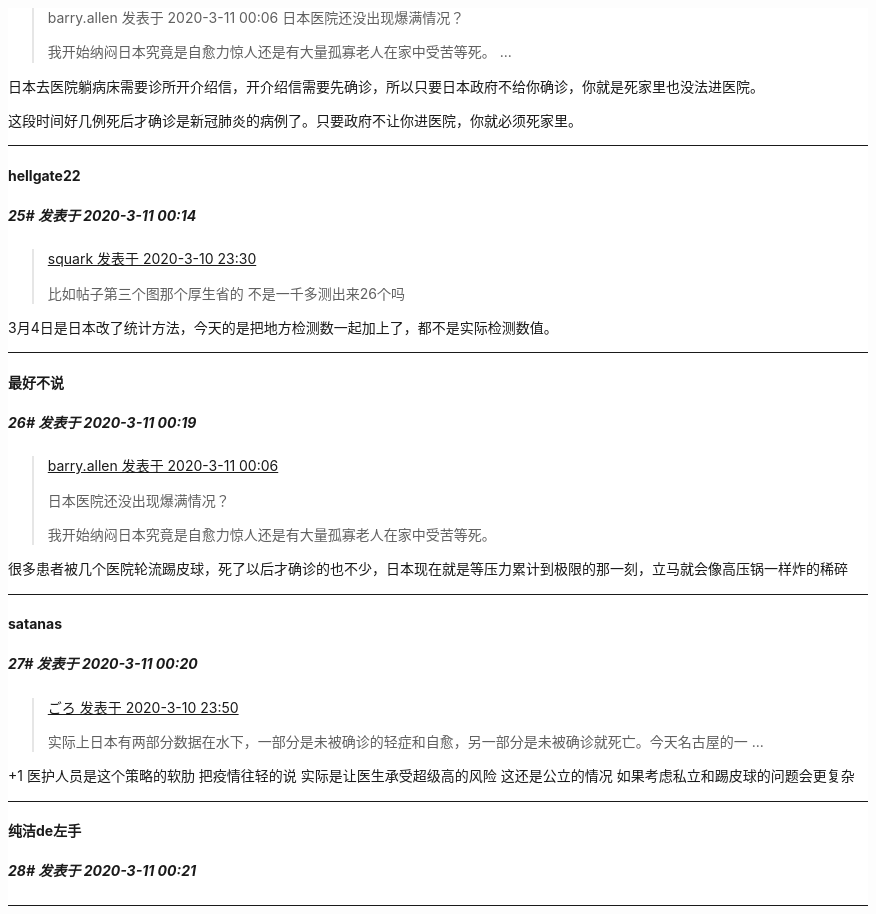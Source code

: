 
<blockquote>barry.allen 发表于 2020-3-11 00:06
日本医院还没出现爆满情况？


我开始纳闷日本究竟是自愈力惊人还是有大量孤寡老人在家中受苦等死。 ...</blockquote>
日本去医院躺病床需要诊所开介绍信，开介绍信需要先确诊，所以只要日本政府不给你确诊，你就是死家里也没法进医院。

这段时间好几例死后才确诊是新冠肺炎的病例了。只要政府不让你进医院，你就必须死家里。


-----

####  hellgate22  
##### 25#       发表于 2020-3-11 00:14


<blockquote><a href="httphttps://bbs.saraba1st.com/2b/forum.php?mod=redirect&amp;goto=findpost&amp;pid=46686858&amp;ptid=1918182" target="_blank">squark 发表于 2020-3-10 23:30</a>

比如帖子第三个图那个厚生省的 不是一千多测出来26个吗</blockquote>
3月4日是日本改了统计方法，今天的是把地方检测数一起加上了，都不是实际检测数值。


-----

####  最好不说  
##### 26#       发表于 2020-3-11 00:19


<blockquote><a href="httphttps://bbs.saraba1st.com/2b/forum.php?mod=redirect&amp;goto=findpost&amp;pid=46687261&amp;ptid=1918182" target="_blank">barry.allen 发表于 2020-3-11 00:06</a>

日本医院还没出现爆满情况？


我开始纳闷日本究竟是自愈力惊人还是有大量孤寡老人在家中受苦等死。</blockquote>
很多患者被几个医院轮流踢皮球，死了以后才确诊的也不少，日本现在就是等压力累计到极限的那一刻，立马就会像高压锅一样炸的稀碎


-----

####  satanas  
##### 27#       发表于 2020-3-11 00:20


<blockquote><a href="httphttps://bbs.saraba1st.com/2b/forum.php?mod=redirect&amp;goto=findpost&amp;pid=46687072&amp;ptid=1918182" target="_blank">ごろ 发表于 2020-3-10 23:50</a>

实际上日本有两部分数据在水下，一部分是未被确诊的轻症和自愈，另一部分是未被确诊就死亡。今天名古屋的一 ...</blockquote>
+1 医护人员是这个策略的软肋 把疫情往轻的说 实际是让医生承受超级高的风险 这还是公立的情况 如果考虑私立和踢皮球的问题会更复杂


-----

####  纯洁de左手  
##### 28#       发表于 2020-3-11 00:21


-----
